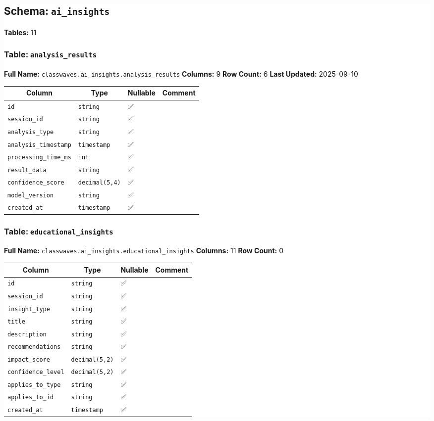 
## Schema: `ai_insights`

**Tables:** 11

### Table: `analysis_results`

**Full Name:** `classwaves.ai_insights.analysis_results`
**Columns:** 9
**Row Count:** 6
**Last Updated:** 2025-09-10

| Column | Type | Nullable | Comment |
|--------|------|----------|----------|
| `id` | `string` | ✅ |  |
| `session_id` | `string` | ✅ |  |
| `analysis_type` | `string` | ✅ |  |
| `analysis_timestamp` | `timestamp` | ✅ |  |
| `processing_time_ms` | `int` | ✅ |  |
| `result_data` | `string` | ✅ |  |
| `confidence_score` | `decimal(5,4)` | ✅ |  |
| `model_version` | `string` | ✅ |  |
| `created_at` | `timestamp` | ✅ |  |

### Table: `educational_insights`

**Full Name:** `classwaves.ai_insights.educational_insights`
**Columns:** 11
**Row Count:** 0

| Column | Type | Nullable | Comment |
|--------|------|----------|----------|
| `id` | `string` | ✅ |  |
| `session_id` | `string` | ✅ |  |
| `insight_type` | `string` | ✅ |  |
| `title` | `string` | ✅ |  |
| `description` | `string` | ✅ |  |
| `recommendations` | `string` | ✅ |  |
| `impact_score` | `decimal(5,2)` | ✅ |  |
| `confidence_level` | `decimal(5,2)` | ✅ |  |
| `applies_to_type` | `string` | ✅ |  |
| `applies_to_id` | `string` | ✅ |  |
| `created_at` | `timestamp` | ✅ |  |
